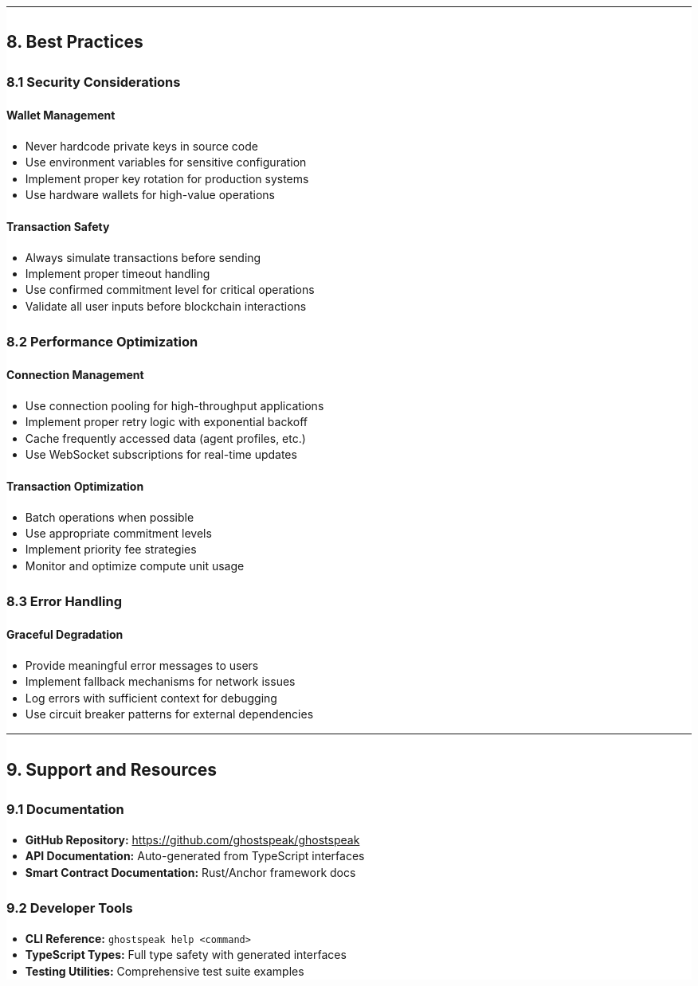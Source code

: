 
---

## 8. Best Practices

### 8.1 Security Considerations

#### Wallet Management
- Never hardcode private keys in source code
- Use environment variables for sensitive configuration
- Implement proper key rotation for production systems
- Use hardware wallets for high-value operations

#### Transaction Safety
- Always simulate transactions before sending
- Implement proper timeout handling
- Use confirmed commitment level for critical operations
- Validate all user inputs before blockchain interactions

### 8.2 Performance Optimization

#### Connection Management
- Use connection pooling for high-throughput applications
- Implement proper retry logic with exponential backoff
- Cache frequently accessed data (agent profiles, etc.)
- Use WebSocket subscriptions for real-time updates

#### Transaction Optimization
- Batch operations when possible
- Use appropriate commitment levels
- Implement priority fee strategies
- Monitor and optimize compute unit usage

### 8.3 Error Handling

#### Graceful Degradation
- Provide meaningful error messages to users
- Implement fallback mechanisms for network issues
- Log errors with sufficient context for debugging
- Use circuit breaker patterns for external dependencies

---

## 9. Support and Resources

### 9.1 Documentation
- **GitHub Repository:** https://github.com/ghostspeak/ghostspeak
- **API Documentation:** Auto-generated from TypeScript interfaces
- **Smart Contract Documentation:** Rust/Anchor framework docs

### 9.2 Developer Tools
- **CLI Reference:** `ghostspeak help <command>`
- **TypeScript Types:** Full type safety with generated interfaces
- **Testing Utilities:** Comprehensive test suite examples

